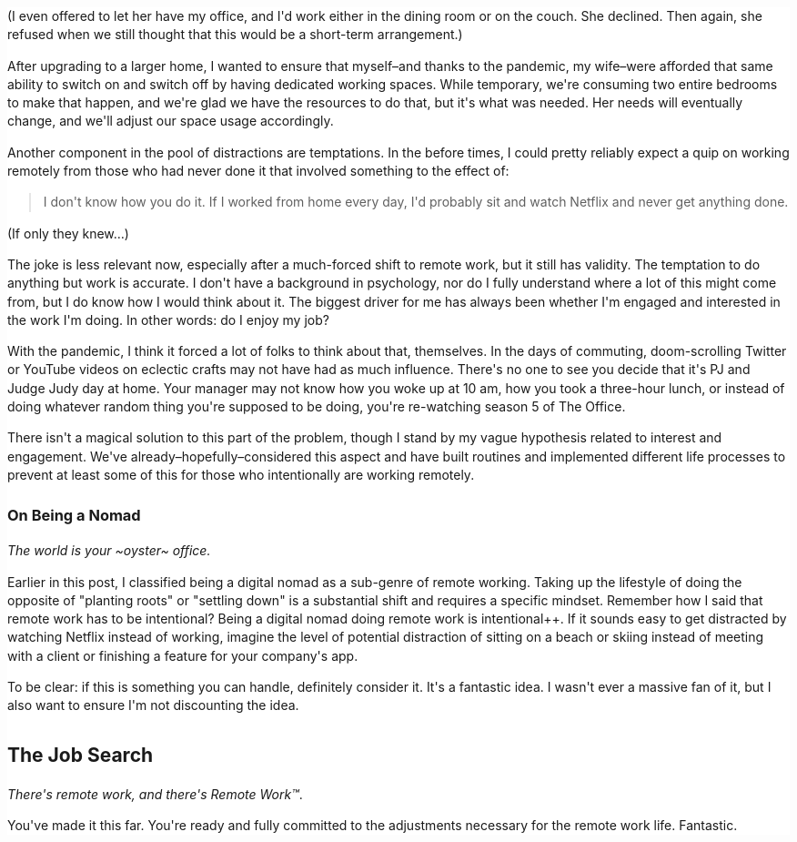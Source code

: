 (I even offered to let her have my office, and I'd work either in the dining room or on the couch. She declined. Then again, she refused when we still thought that this would be a short-term arrangement.)

After upgrading to a larger home, I wanted to ensure that myself–and thanks to the pandemic, my wife–were afforded that same ability to switch on and switch off by having dedicated working spaces. While temporary, we're consuming two entire bedrooms to make that happen, and we're glad we have the resources to do that, but it's what was needed. Her needs will eventually change, and we'll adjust our space usage accordingly.

Another component in the pool of distractions are temptations. In the before times, I could pretty reliably expect a quip on working remotely from those who had never done it that involved something to the effect of:

> I don't know how you do it. If I worked from home every day, I'd probably sit and watch Netflix and never get anything done.

(If only they knew…)

The joke is less relevant now, especially after a much-forced shift to remote work, but it still has validity. The temptation to do anything but work is accurate. I don't have a background in psychology, nor do I fully understand where a lot of this might come from, but I do know how I would think about it. The biggest driver for me has always been whether I'm engaged and interested in the work I'm doing. In other words: do I enjoy my job?

With the pandemic, I think it forced a lot of folks to think about that, themselves. In the days of commuting, doom-scrolling Twitter or YouTube videos on eclectic crafts may not have had as much influence. There's no one to see you decide that it's PJ and Judge Judy day at home. Your manager may not know how you woke up at 10 am, how you took a three-hour lunch, or instead of doing whatever random thing you're supposed to be doing, you're re-watching season 5 of The Office.

There isn't a magical solution to this part of the problem, though I stand by my vague hypothesis related to interest and engagement. We've already–hopefully–considered this aspect and have built routines and implemented different life processes to prevent at least some of this for those who intentionally are working remotely.

### On Being a Nomad

_The world is your ~oyster~ office._

Earlier in this post, I classified being a digital nomad as a sub-genre of remote working. Taking up the lifestyle of doing the opposite of "planting roots" or "settling down" is a substantial shift and requires a specific mindset. Remember how I said that remote work has to be intentional? Being a digital nomad doing remote work is intentional++. If it sounds easy to get distracted by watching Netflix instead of working, imagine the level of potential distraction of sitting on a beach or skiing instead of meeting with a client or finishing a feature for your company's app.

To be clear: if this is something you can handle, definitely consider it. It's a fantastic idea. I wasn't ever a massive fan of it, but I also want to ensure I'm not discounting the idea.

## The Job Search

_There's remote work, and there's Remote Work™_.

You've made it this far. You're ready and fully committed to the adjustments necessary for the remote work life. Fantastic.
